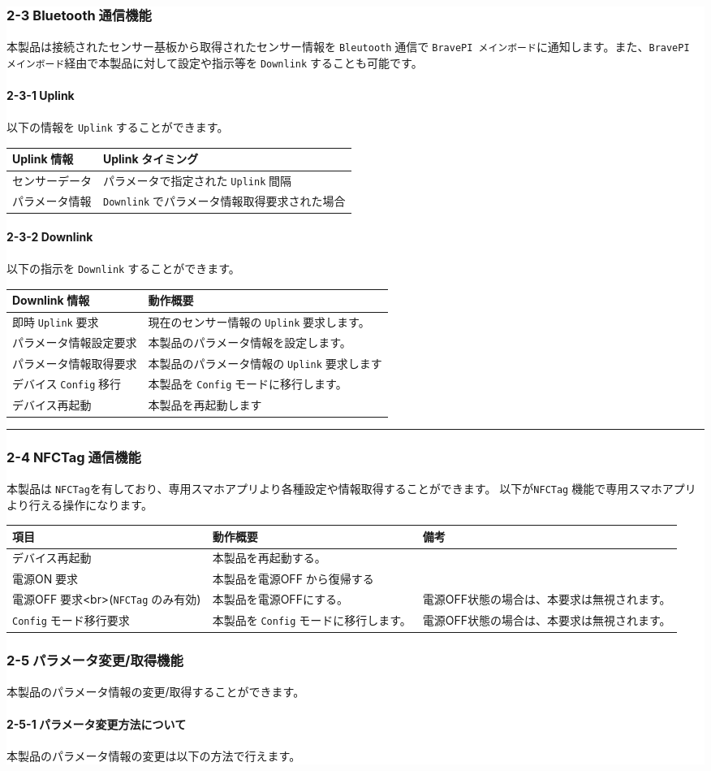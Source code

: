 ### 2-3 Bluetooth 通信機能

本製品は接続されたセンサー基板から取得されたセンサー情報を `Bleutooth` 通信で `BravePI メインボード`に通知します。また、`BravePI メインボード`経由で本製品に対して設定や指示等を `Downlink` することも可能です。

#### 2-3-1 Uplink

以下の情報を `Uplink` することができます。

| Uplink 情報 | Uplink タイミング |
| :--- | :--- |
| センサーデータ | パラメータで指定された `Uplink` 間隔 |
| パラメータ情報 | `Downlink` でパラメータ情報取得要求された場合 |

#### 2-3-2 Downlink

以下の指示を `Downlink` することができます。

| Downlink 情報 | 動作概要 |
| :--- | :--- |
| 即時 `Uplink` 要求 | 現在のセンサー情報の `Uplink` 要求します。 |
| パラメータ情報設定要求 | 本製品のパラメータ情報を設定します。 |
| パラメータ情報取得要求 | 本製品のパラメータ情報の `Uplink` 要求します |
| デバイス `Config` 移行 | 本製品を `Config` モードに移行します。 |
| デバイス再起動 | 本製品を再起動します |

-----

### 2-4 NFCTag 通信機能

本製品は `NFCTag`を有しており、専用スマホアプリより各種設定や情報取得することができます。
以下が`NFCTag` 機能で専用スマホアプリより行える操作になります。

| 項目 | 動作概要 | 備考 |
| :--- | :--- | :--- |
| デバイス再起動 | 本製品を再起動する。 | |
| 電源ON 要求 | 本製品を電源OFF から復帰する | |
| 電源OFF 要求\<br\>(`NFCTag` のみ有効) | 本製品を電源OFFにする。 | 電源OFF状態の場合は、本要求は無視されます。 |
| `Config` モード移行要求 | 本製品を `Config` モードに移行します。 | 電源OFF状態の場合は、本要求は無視されます。 |

### 2-5 パラメータ変更/取得機能

本製品のパラメータ情報の変更/取得することができます。

#### 2-5-1 パラメータ変更方法について

本製品のパラメータ情報の変更は以下の方法で行えます。
